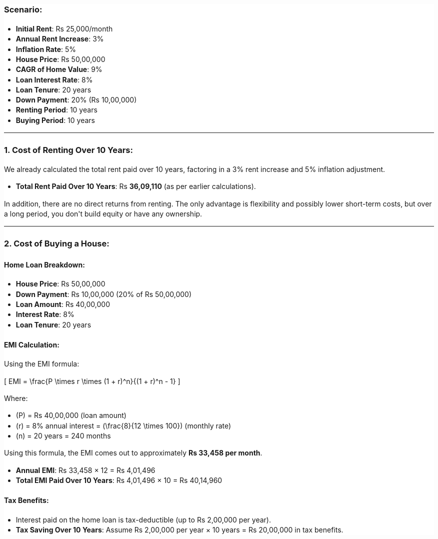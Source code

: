 ### Scenario:
- **Initial Rent**: Rs 25,000/month
- **Annual Rent Increase**: 3%
- **Inflation Rate**: 5%
- **House Price**: Rs 50,00,000
- **CAGR of Home Value**: 9%
- **Loan Interest Rate**: 8%
- **Loan Tenure**: 20 years
- **Down Payment**: 20% (Rs 10,00,000)
- **Renting Period**: 10 years
- **Buying Period**: 10 years

---

### 1. **Cost of Renting** Over 10 Years:

We already calculated the total rent paid over 10 years, factoring in a 3% rent increase and 5% inflation adjustment.

- **Total Rent Paid Over 10 Years**: Rs **36,09,110** (as per earlier calculations).
  
In addition, there are no direct returns from renting. The only advantage is flexibility and possibly lower short-term costs, but over a long period, you don't build equity or have any ownership.

---

### 2. **Cost of Buying** a House:

#### Home Loan Breakdown:
- **House Price**: Rs 50,00,000
- **Down Payment**: Rs 10,00,000 (20% of Rs 50,00,000)
- **Loan Amount**: Rs 40,00,000
- **Interest Rate**: 8%
- **Loan Tenure**: 20 years

#### EMI Calculation:

Using the EMI formula:

\[
EMI = \frac{P \times r \times (1 + r)^n}{(1 + r)^n - 1}
\]

Where:
- \(P\) = Rs 40,00,000 (loan amount)
- \(r\) = 8% annual interest = \(\frac{8}{12 \times 100}\) (monthly rate)
- \(n\) = 20 years = 240 months

Using this formula, the EMI comes out to approximately **Rs 33,458 per month**.

- **Annual EMI**: Rs 33,458 × 12 = Rs 4,01,496
- **Total EMI Paid Over 10 Years**: Rs 4,01,496 × 10 = Rs 40,14,960

#### Tax Benefits:
- Interest paid on the home loan is tax-deductible (up to Rs 2,00,000 per year).
- **Tax Saving Over 10 Years**: Assume Rs 2,00,000 per year × 10 years = Rs 20,00,000 in tax benefits.
